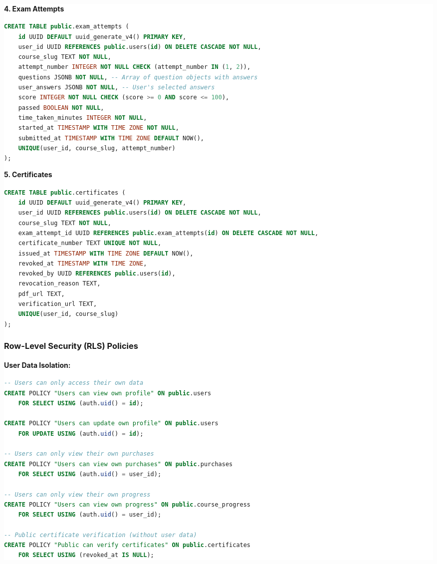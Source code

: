 **4. Exam Attempts**

```sql
CREATE TABLE public.exam_attempts (
    id UUID DEFAULT uuid_generate_v4() PRIMARY KEY,
    user_id UUID REFERENCES public.users(id) ON DELETE CASCADE NOT NULL,
    course_slug TEXT NOT NULL,
    attempt_number INTEGER NOT NULL CHECK (attempt_number IN (1, 2)),
    questions JSONB NOT NULL, -- Array of question objects with answers
    user_answers JSONB NOT NULL, -- User's selected answers
    score INTEGER NOT NULL CHECK (score >= 0 AND score <= 100),
    passed BOOLEAN NOT NULL,
    time_taken_minutes INTEGER NOT NULL,
    started_at TIMESTAMP WITH TIME ZONE NOT NULL,
    submitted_at TIMESTAMP WITH TIME ZONE DEFAULT NOW(),
    UNIQUE(user_id, course_slug, attempt_number)
);
```

**5. Certificates**

```sql
CREATE TABLE public.certificates (
    id UUID DEFAULT uuid_generate_v4() PRIMARY KEY,
    user_id UUID REFERENCES public.users(id) ON DELETE CASCADE NOT NULL,
    course_slug TEXT NOT NULL,
    exam_attempt_id UUID REFERENCES public.exam_attempts(id) ON DELETE CASCADE NOT NULL,
    certificate_number TEXT UNIQUE NOT NULL,
    issued_at TIMESTAMP WITH TIME ZONE DEFAULT NOW(),
    revoked_at TIMESTAMP WITH TIME ZONE,
    revoked_by UUID REFERENCES public.users(id),
    revocation_reason TEXT,
    pdf_url TEXT,
    verification_url TEXT,
    UNIQUE(user_id, course_slug)
);
```

### Row-Level Security (RLS) Policies

**User Data Isolation:**

```sql
-- Users can only access their own data
CREATE POLICY "Users can view own profile" ON public.users
    FOR SELECT USING (auth.uid() = id);

CREATE POLICY "Users can update own profile" ON public.users
    FOR UPDATE USING (auth.uid() = id);

-- Users can only view their own purchases
CREATE POLICY "Users can view own purchases" ON public.purchases
    FOR SELECT USING (auth.uid() = user_id);

-- Users can only view their own progress
CREATE POLICY "Users can view own progress" ON public.course_progress
    FOR SELECT USING (auth.uid() = user_id);

-- Public certificate verification (without user data)
CREATE POLICY "Public can verify certificates" ON public.certificates
    FOR SELECT USING (revoked_at IS NULL);
```
